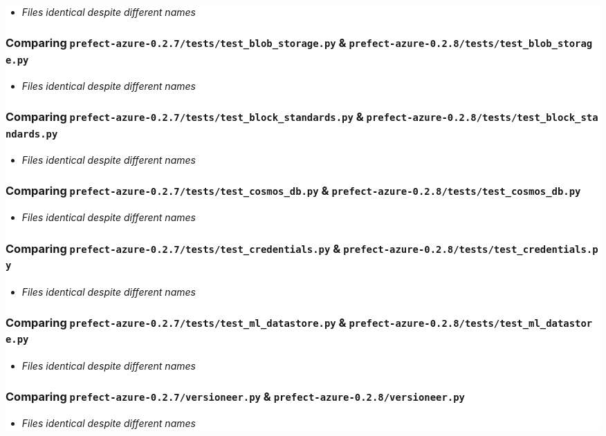  * *Files identical despite different names*

### Comparing `prefect-azure-0.2.7/tests/test_blob_storage.py` & `prefect-azure-0.2.8/tests/test_blob_storage.py`

 * *Files identical despite different names*

### Comparing `prefect-azure-0.2.7/tests/test_block_standards.py` & `prefect-azure-0.2.8/tests/test_block_standards.py`

 * *Files identical despite different names*

### Comparing `prefect-azure-0.2.7/tests/test_cosmos_db.py` & `prefect-azure-0.2.8/tests/test_cosmos_db.py`

 * *Files identical despite different names*

### Comparing `prefect-azure-0.2.7/tests/test_credentials.py` & `prefect-azure-0.2.8/tests/test_credentials.py`

 * *Files identical despite different names*

### Comparing `prefect-azure-0.2.7/tests/test_ml_datastore.py` & `prefect-azure-0.2.8/tests/test_ml_datastore.py`

 * *Files identical despite different names*

### Comparing `prefect-azure-0.2.7/versioneer.py` & `prefect-azure-0.2.8/versioneer.py`

 * *Files identical despite different names*

